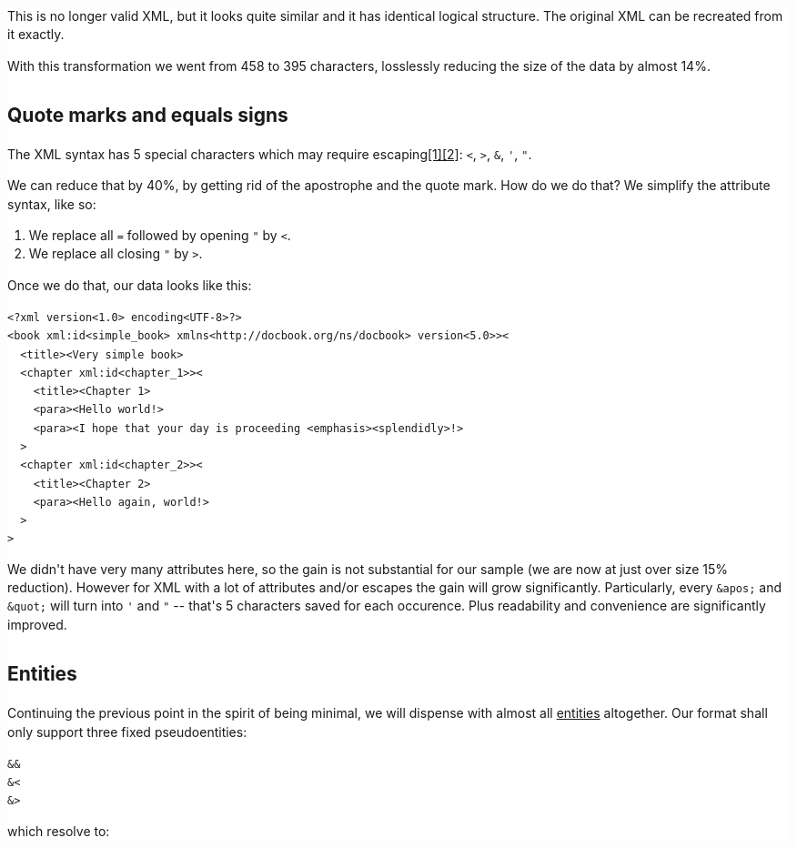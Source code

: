 This is no longer valid XML, but it looks quite similar and it has identical logical structure. The original XML can be recreated from it exactly.

With this transformation we went from 458 to 395 characters, losslessly reducing the size of the data by almost 14%.



## Quote marks and equals signs

The XML syntax has 5 special characters which may require escaping[[1]](https://www.w3.org/TR/REC-xml/#syntax)[[2]](https://www.w3.org/TR/REC-xml/#dt-escape): `<`, `>`, `&`, `'`, `"`.

We can reduce that by 40%, by getting rid of the apostrophe and the quote mark. How do we do that? We simplify the attribute syntax, like so:

1. We replace all `=` followed by opening `"` by `<`.
2. We replace all closing `"` by `>`.

Once we do that, our data looks like this:

```
<?xml version<1.0> encoding<UTF-8>?>
<book xml:id<simple_book> xmlns<http://docbook.org/ns/docbook> version<5.0>><
  <title><Very simple book>
  <chapter xml:id<chapter_1>><
    <title><Chapter 1>
    <para><Hello world!>
    <para><I hope that your day is proceeding <emphasis><splendidly>!>
  >
  <chapter xml:id<chapter_2>><
    <title><Chapter 2>
    <para><Hello again, world!>
  >
>
```

We didn't have very many attributes here, so the gain is not substantial for our sample (we are now at just over size 15% reduction). However for XML with a lot of attributes and/or escapes the gain will grow significantly. Particularly, every `&apos;` and `&quot;` will turn into `'` and `"` -- that's 5 characters saved for each occurence. Plus readability and convenience are significantly improved.

## Entities

Continuing the previous point in the spirit of being minimal, we will dispense with almost all  [entities](https://en.wikipedia.org/wiki/SGML_entity) altogether. Our format shall only support three fixed pseudoentities:

```
&&
&<
&>
```

which resolve to:
